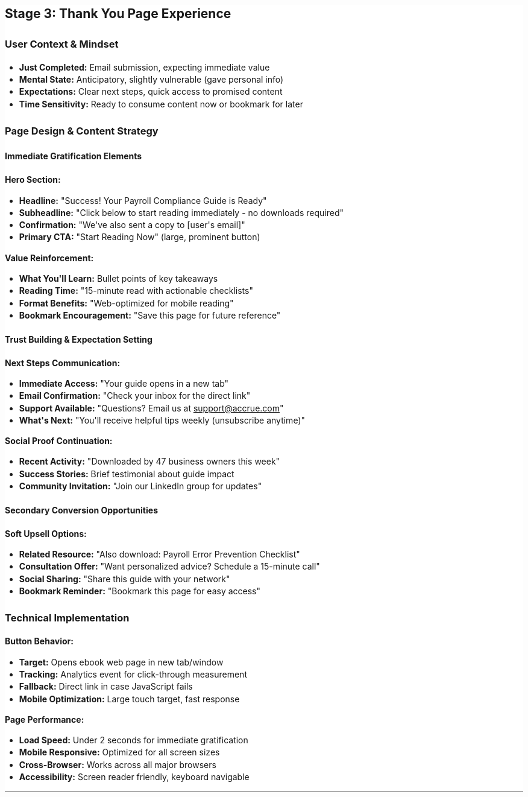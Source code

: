## Stage 3: Thank You Page Experience

### **User Context & Mindset**
- **Just Completed:** Email submission, expecting immediate value
- **Mental State:** Anticipatory, slightly vulnerable (gave personal info)
- **Expectations:** Clear next steps, quick access to promised content
- **Time Sensitivity:** Ready to consume content now or bookmark for later

### **Page Design & Content Strategy**

#### **Immediate Gratification Elements**
**Hero Section:**
- **Headline:** "Success! Your Payroll Compliance Guide is Ready"
- **Subheadline:** "Click below to start reading immediately - no downloads required"
- **Confirmation:** "We've also sent a copy to [user's email]"
- **Primary CTA:** "Start Reading Now" (large, prominent button)

**Value Reinforcement:**
- **What You'll Learn:** Bullet points of key takeaways
- **Reading Time:** "15-minute read with actionable checklists"
- **Format Benefits:** "Web-optimized for mobile reading"
- **Bookmark Encouragement:** "Save this page for future reference"

#### **Trust Building & Expectation Setting**
**Next Steps Communication:**
- **Immediate Access:** "Your guide opens in a new tab"
- **Email Confirmation:** "Check your inbox for the direct link"
- **Support Available:** "Questions? Email us at support@accrue.com"
- **What's Next:** "You'll receive helpful tips weekly (unsubscribe anytime)"

**Social Proof Continuation:**
- **Recent Activity:** "Downloaded by 47 business owners this week"
- **Success Stories:** Brief testimonial about guide impact
- **Community Invitation:** "Join our LinkedIn group for updates"

#### **Secondary Conversion Opportunities**
**Soft Upsell Options:**
- **Related Resource:** "Also download: Payroll Error Prevention Checklist"
- **Consultation Offer:** "Want personalized advice? Schedule a 15-minute call"
- **Social Sharing:** "Share this guide with your network"
- **Bookmark Reminder:** "Bookmark this page for easy access"

### **Technical Implementation**
**Button Behavior:**
- **Target:** Opens ebook web page in new tab/window
- **Tracking:** Analytics event for click-through measurement
- **Fallback:** Direct link in case JavaScript fails
- **Mobile Optimization:** Large touch target, fast response

**Page Performance:**
- **Load Speed:** Under 2 seconds for immediate gratification
- **Mobile Responsive:** Optimized for all screen sizes
- **Cross-Browser:** Works across all major browsers
- **Accessibility:** Screen reader friendly, keyboard navigable

---